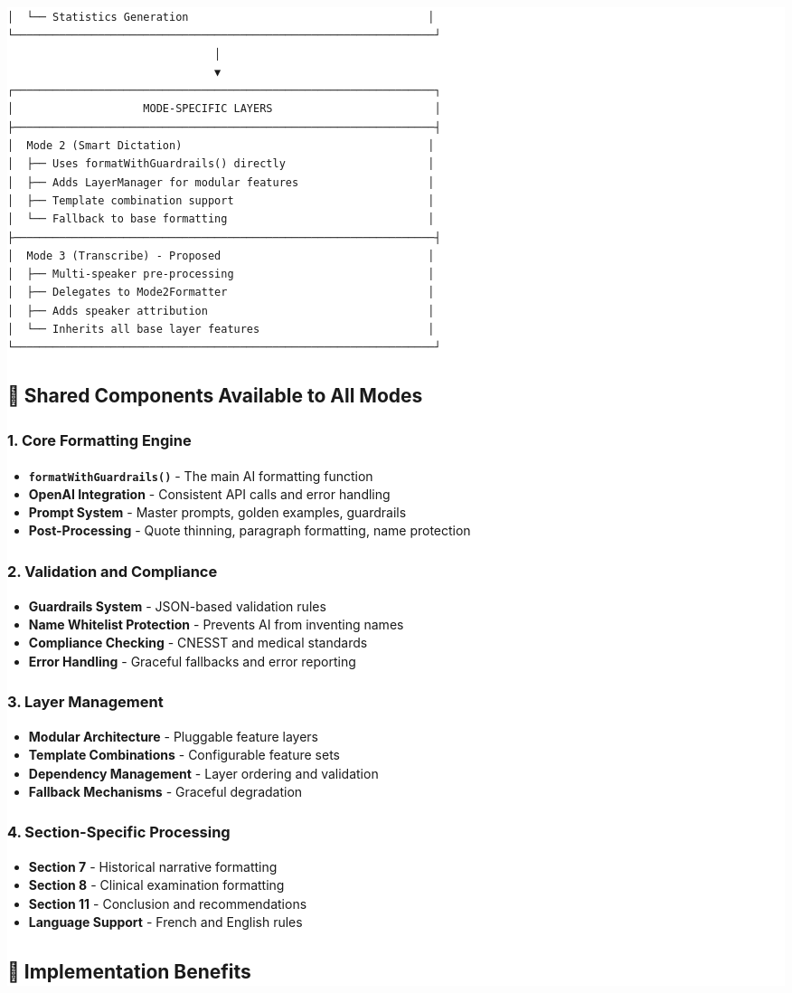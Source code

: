 ```
│  └── Statistics Generation                                     │
└─────────────────────────────────────────────────────────────────┘
                                │
                                ▼
┌─────────────────────────────────────────────────────────────────┐
│                    MODE-SPECIFIC LAYERS                         │
├─────────────────────────────────────────────────────────────────┤
│  Mode 2 (Smart Dictation)                                      │
│  ├── Uses formatWithGuardrails() directly                      │
│  ├── Adds LayerManager for modular features                    │
│  ├── Template combination support                              │
│  └── Fallback to base formatting                               │
├─────────────────────────────────────────────────────────────────┤
│  Mode 3 (Transcribe) - Proposed                                │
│  ├── Multi-speaker pre-processing                              │
│  ├── Delegates to Mode2Formatter                               │
│  ├── Adds speaker attribution                                  │
│  └── Inherits all base layer features                          │
└─────────────────────────────────────────────────────────────────┘
```

## 🎯 **Shared Components Available to All Modes**

### **1. Core Formatting Engine**
- **`formatWithGuardrails()`** - The main AI formatting function
- **OpenAI Integration** - Consistent API calls and error handling
- **Prompt System** - Master prompts, golden examples, guardrails
- **Post-Processing** - Quote thinning, paragraph formatting, name protection

### **2. Validation and Compliance**
- **Guardrails System** - JSON-based validation rules
- **Name Whitelist Protection** - Prevents AI from inventing names
- **Compliance Checking** - CNESST and medical standards
- **Error Handling** - Graceful fallbacks and error reporting

### **3. Layer Management**
- **Modular Architecture** - Pluggable feature layers
- **Template Combinations** - Configurable feature sets
- **Dependency Management** - Layer ordering and validation
- **Fallback Mechanisms** - Graceful degradation

### **4. Section-Specific Processing**
- **Section 7** - Historical narrative formatting
- **Section 8** - Clinical examination formatting
- **Section 11** - Conclusion and recommendations
- **Language Support** - French and English rules

## 🔧 **Implementation Benefits**
